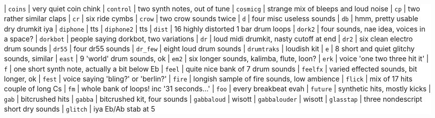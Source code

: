| `coins`       | very quiet coin chink
| `control`     | two synth notes, out of tune
| `cosmicg`     | strange mix of bleeps and loud noise
| `cp`          | two rather similar claps
| `cr`          | six ride cymbs
| `crow`        | two crow sounds twice
| `d`           | four misc useless sounds
| `db`          | hmm, pretty usable dry drumkit iya
| `diphone`     | tts
| `diphone2`    | tts
| `dist`        | 16 highly distorted 1 bar drum loops
| `dork2`       | four sounds, nae idea, voices in a space?
| `dorkbot`     | people saying dorkbot, two variations
| `dr`          | loud midi drumkit, nasty cutoff at end
| `dr2`         | six clean electro drum sounds
| `dr55`        | four dr55 sounds
| `dr_few`      | eight loud drum sounds
| `drumtraks`   | loudish kit
| `e`           | 8 short and quiet glitchy sounds, similar
| `east`        | 9 'world' drum sounds, ok
| `em2`         | six longer sounds, kalimba, flute, loon?
| `erk`         | voice 'one two three hit it'
| `f`           | one short synth note, actually a bit below Eb
| `feel`        | quite nice bank of 7 drum sounds
| `feelfx`      | varied effected sounds, bit longer, ok
| `fest`        | voice saying 'bling?' or 'berlin?'
| `fire`        | longish sample of fire sounds, low ambience
| `flick`       | mix of 17 hits couple of long Cs
| `fm`          | whole bank of loops! inc '31 seconds…'
| `foo`         | every breakbeat evah
| `future`      | synthetic hits, mostly kicks
| `gab`         | bitcrushed hits
| `gabba`       | bitcrushed kit, four sounds
| `gabbaloud`   | wisott
| `gabbalouder` | wisott
| `glasstap`    | three nondescript short dry sounds
| `glitch`      | iya Eb/Ab stab at 5